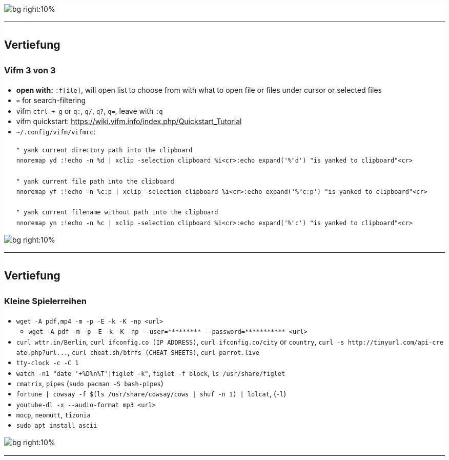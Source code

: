 
![bg right:10%](_resources/_2021-10-26-22-13-07.png)

---

## Vertiefung
### Vifm 3 von 3
- **open with:** `:f[ile]`, will open list to choose from with what to open file or files under cursor or selected files
- `=` for search-filtering
- vifm `ctrl + g` or `q:`, `q/`, `q?`, `q=`, leave with `:q`
- vifm quickstart: https://wiki.vifm.info/index.php/Quickstart_Tutorial
- `~/.config/vifm/vifmrc`:
  ```
  " yank current directory path into the clipboard
  nnoremap yd :!echo -n %d | xclip -selection clipboard %i<cr>:echo expand('%"d') "is yanked to clipboard"<cr>

  " yank current file path into the clipboard
  nnoremap yf :!echo -n %c:p | xclip -selection clipboard %i<cr>:echo expand('%"c:p') "is yanked to clipboard"<cr>

  " yank current filename without path into the clipboard
  nnoremap yn :!echo -n %c | xclip -selection clipboard %i<cr>:echo expand('%"c') "is yanked to clipboard"<cr>
  ```


![bg right:10%](_resources/_2021-10-26-22-13-07.png)

---

## Vertiefung
### Kleine Spielerreihen
- `wget -A pdf,mp4 -m -p -E -k -K -np <url>`
  - `wget -A pdf -m -p -E -k -K -np --user=********* --password=*********** <url>`
- `curl wttr.in/Berlin`, `curl ifconfig.co (IP ADDRESS)`, `curl ifconfig.co/city` or `country`, `curl -s http://tinyurl.com/api-create.php?url...`, `curl cheat.sh/btrfs (CHEAT SHEETS)`, `curl parrot.live`
- `tty-clock -c -C 1`
- `watch -n1 "date '+%D%n%T'|figlet -k"`, `figlet -f block`, `ls /usr/share/figlet`
- `cmatrix`, `pipes` (`sudo pacman -S bash-pipes`)
- `fortune | cowsay -f $(ls /usr/share/cowsay/cows | shuf -n 1) | lolcat`, (`-l`)
- `youtube-dl -x --audio-format mp3 <url>`
- `mocp`, `neomutt`, `tizonia`
- `sudo apt install ascii`


![bg right:10%](_resources/_2021-10-26-22-13-07.png)

---